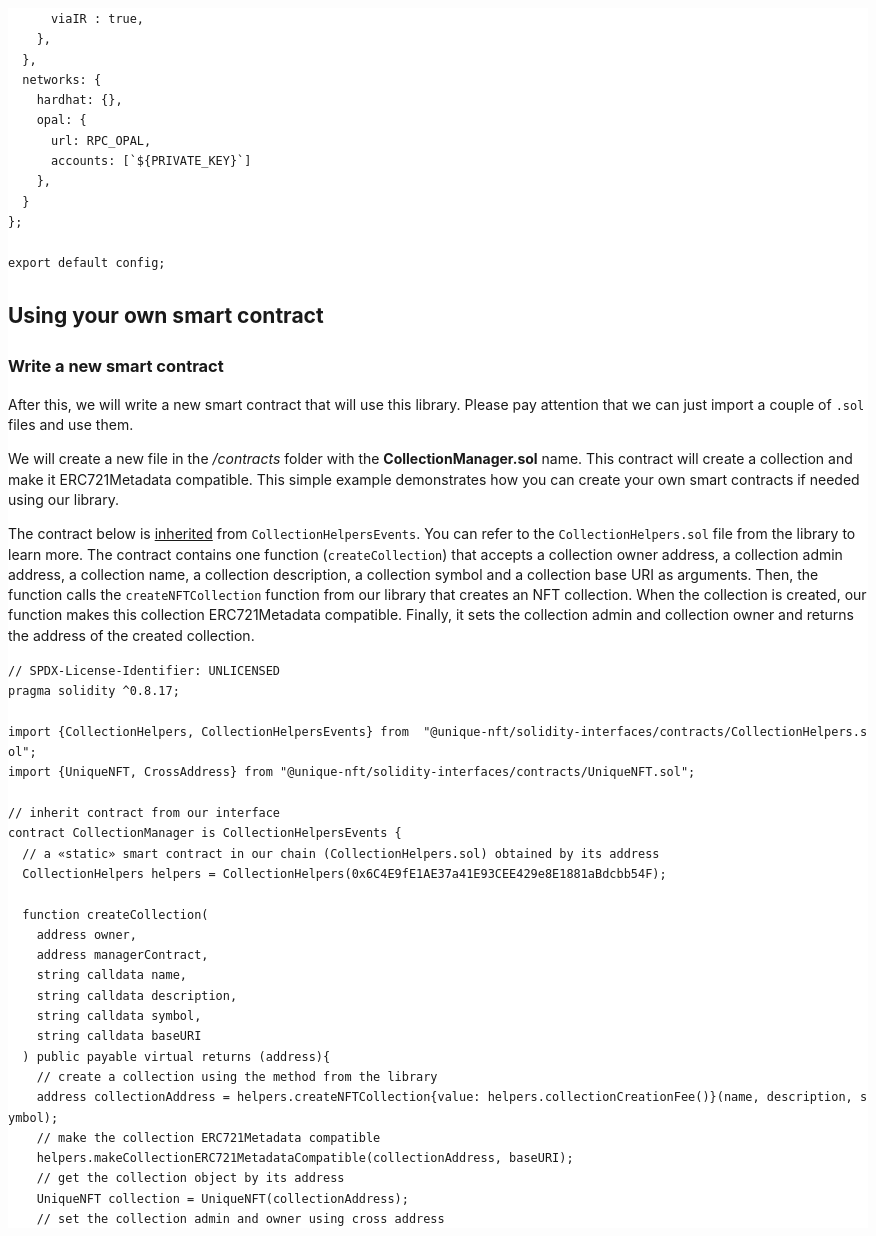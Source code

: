 ```typescript:no-line-numbers
      viaIR : true,
    },
  },
  networks: {
    hardhat: {},
    opal: {
      url: RPC_OPAL,
      accounts: [`${PRIVATE_KEY}`]
    },
  }
};

export default config;
```

## Using your own smart contract

### Write a new smart contract  

After this, we will write a new smart contract that will use this library. Please pay attention that we can just import a couple of `.sol` files and use them. 

We will create a new file in the */contracts* folder with the **CollectionManager.sol** name. This contract will create a collection and make it ERC721Metadata compatible. This simple example demonstrates how you can create your own smart contracts if needed using our library.   

The contract below is [inherited](https://docs.soliditylang.org/en/develop/contracts.html#inheritance) from `CollectionHelpersEvents`. You can refer to the `CollectionHelpers.sol` file from the library to learn more. The contract contains one function (`createCollection`) that accepts a collection owner address, a collection admin address, a collection name, a collection description, a collection symbol and a collection base URI as arguments. Then, the function calls the `createNFTCollection` function from our library that creates an NFT collection. When the collection is created, our function makes this collection ERC721Metadata compatible. Finally, it sets the collection admin and collection owner and returns the address of the created collection.

```sol:no-line-numbers
// SPDX-License-Identifier: UNLICENSED
pragma solidity ^0.8.17;

import {CollectionHelpers, CollectionHelpersEvents} from  "@unique-nft/solidity-interfaces/contracts/CollectionHelpers.sol";
import {UniqueNFT, CrossAddress} from "@unique-nft/solidity-interfaces/contracts/UniqueNFT.sol";

// inherit contract from our interface 
contract CollectionManager is CollectionHelpersEvents {
  // a «static» smart contract in our chain (CollectionHelpers.sol) obtained by its address 
  CollectionHelpers helpers = CollectionHelpers(0x6C4E9fE1AE37a41E93CEE429e8E1881aBdcbb54F);

  function createCollection(
    address owner,
    address managerContract,
    string calldata name,
    string calldata description,
    string calldata symbol,
    string calldata baseURI
  ) public payable virtual returns (address){
    // create a collection using the method from the library 
    address collectionAddress = helpers.createNFTCollection{value: helpers.collectionCreationFee()}(name, description, symbol);
    // make the collection ERC721Metadata compatible
    helpers.makeCollectionERC721MetadataCompatible(collectionAddress, baseURI);
    // get the collection object by its address 
    UniqueNFT collection = UniqueNFT(collectionAddress);
    // set the collection admin and owner using cross address
```